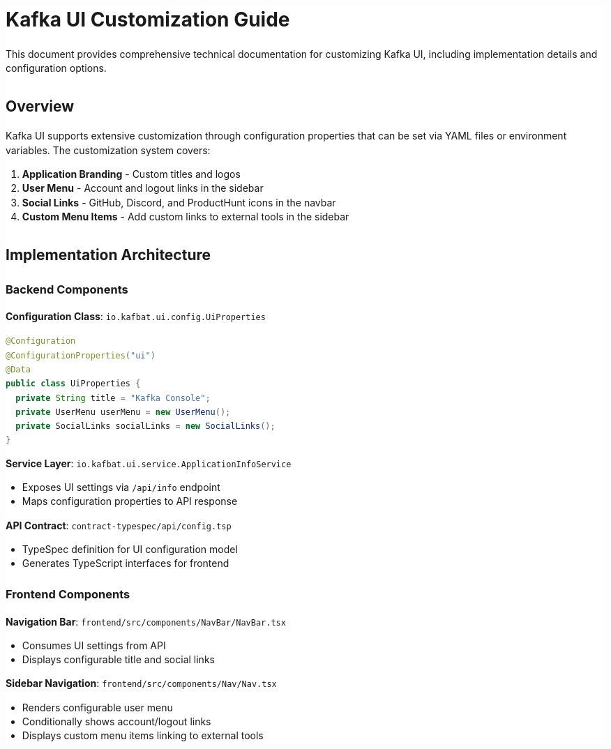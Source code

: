 # Kafka UI Customization Guide

This document provides comprehensive technical documentation for customizing Kafka UI, including implementation details and configuration options.

## Overview

Kafka UI supports extensive customization through configuration properties that can be set via YAML files or environment variables. The customization system covers:

1. **Application Branding** - Custom titles and logos
2. **User Menu** - Account and logout links in the sidebar
3. **Social Links** - GitHub, Discord, and ProductHunt icons in the navbar
4. **Custom Menu Items** - Add custom links to external tools in the sidebar

## Implementation Architecture

### Backend Components

**Configuration Class**: `io.kafbat.ui.config.UiProperties`

```java
@Configuration
@ConfigurationProperties("ui")
@Data
public class UiProperties {
  private String title = "Kafka Console";
  private UserMenu userMenu = new UserMenu();
  private SocialLinks socialLinks = new SocialLinks();
}
```

**Service Layer**: `io.kafbat.ui.service.ApplicationInfoService`

- Exposes UI settings via `/api/info` endpoint
- Maps configuration properties to API response

**API Contract**: `contract-typespec/api/config.tsp`

- TypeSpec definition for UI configuration model
- Generates TypeScript interfaces for frontend

### Frontend Components

**Navigation Bar**: `frontend/src/components/NavBar/NavBar.tsx`

- Consumes UI settings from API
- Displays configurable title and social links

**Sidebar Navigation**: `frontend/src/components/Nav/Nav.tsx`

- Renders configurable user menu
- Conditionally shows account/logout links
- Displays custom menu items linking to external tools
